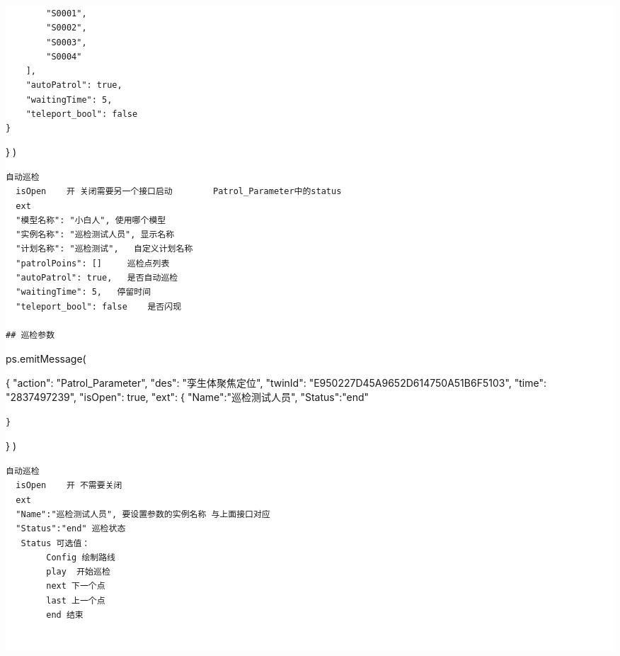 			"S0001",
			"S0002",
			"S0003",
			"S0004"
		],
		"autoPatrol": true,
		"waitingTime": 5,
		"teleport_bool": false
	}
}
)

```
自动巡检  
  isOpen    开 关闭需要另一个接口启动        Patrol_Parameter中的status
  ext  
  "模型名称": "小白人", 使用哪个模型
  "实例名称": "巡检测试人员", 显示名称
  "计划名称": "巡检测试",   自定义计划名称
  "patrolPoins": []     巡检点列表
  "autoPatrol": true,   是否自动巡检
  "waitingTime": 5,   停留时间
  "teleport_bool": false    是否闪现

## 巡检参数
```
ps.emitMessage(


{
	"action": "Patrol_Parameter",
	"des": "孪生体聚焦定位",
	"twinId": "E950227D45A9652D614750A51B6F5103",
	"time": "2837497239",
	"isOpen": true,
	"ext":
	{
		"Name":"巡检测试人员",
		"Status":"end"
		
	}
}
)
```
自动巡检  
  isOpen    开 不需要关闭
  ext  
  "Name":"巡检测试人员", 要设置参数的实例名称 与上面接口对应
  "Status":"end" 巡检状态
   Status 可选值：  
        Config 绘制路线
        play  开始巡检
        next 下一个点
        last 上一个点
        end 结束

  
